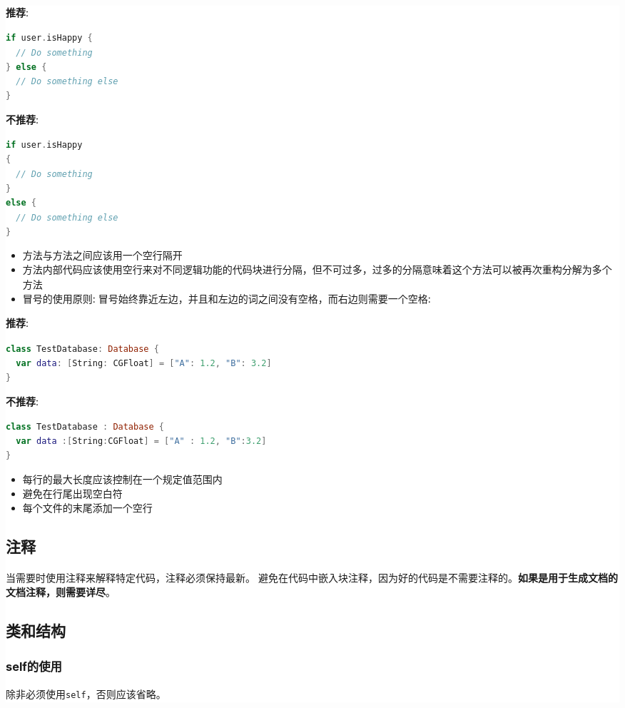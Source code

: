 **推荐**:

```swift
if user.isHappy {
  // Do something
} else {
  // Do something else
}
```

**不推荐**:

```swift
if user.isHappy
{
  // Do something
}
else {
  // Do something else
}
```

- 方法与方法之间应该用一个空行隔开
- 方法内部代码应该使用空行来对不同逻辑功能的代码块进行分隔，但不可过多，过多的分隔意味着这个方法可以被再次重构分解为多个方法
- 冒号的使用原则: 冒号始终靠近左边，并且和左边的词之间没有空格，而右边则需要一个空格:

**推荐**:

```swift
class TestDatabase: Database {
  var data: [String: CGFloat] = ["A": 1.2, "B": 3.2]
}
```

**不推荐**:

```swift
class TestDatabase : Database {
  var data :[String:CGFloat] = ["A" : 1.2, "B":3.2]
}
```

- 每行的最大长度应该控制在一个规定值范围内
- 避免在行尾出现空白符
- 每个文件的末尾添加一个空行

## 注释

当需要时使用注释来解释特定代码，注释必须保持最新。
避免在代码中嵌入块注释，因为好的代码是不需要注释的。**如果是用于生成文档的文档注释，则需要详尽**。

## 类和结构

### self的使用

除非必须使用`self`，否则应该省略。

